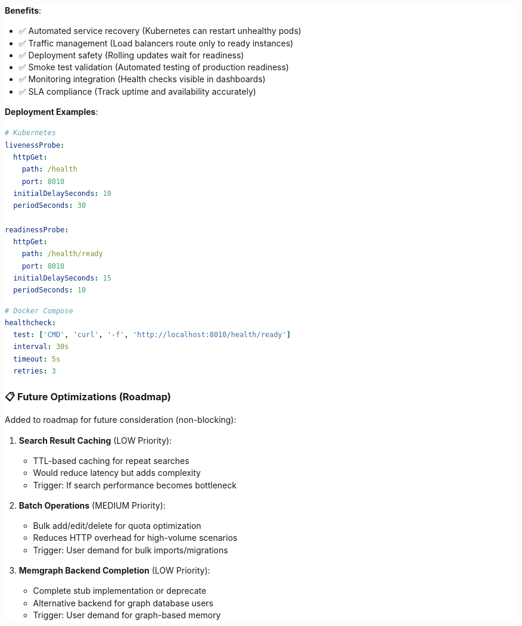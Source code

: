 **Benefits**:

- ✅ Automated service recovery (Kubernetes can restart unhealthy pods)
- ✅ Traffic management (Load balancers route only to ready instances)
- ✅ Deployment safety (Rolling updates wait for readiness)
- ✅ Smoke test validation (Automated testing of production readiness)
- ✅ Monitoring integration (Health checks visible in dashboards)
- ✅ SLA compliance (Track uptime and availability accurately)

**Deployment Examples**:

```yaml
# Kubernetes
livenessProbe:
  httpGet:
    path: /health
    port: 8010
  initialDelaySeconds: 10
  periodSeconds: 30

readinessProbe:
  httpGet:
    path: /health/ready
    port: 8010
  initialDelaySeconds: 15
  periodSeconds: 10
```

```yaml
# Docker Compose
healthcheck:
  test: ['CMD', 'curl', '-f', 'http://localhost:8010/health/ready']
  interval: 30s
  timeout: 5s
  retries: 3
```

### 📋 Future Optimizations (Roadmap)

Added to roadmap for future consideration (non-blocking):

1. **Search Result Caching** (LOW Priority):
   - TTL-based caching for repeat searches
   - Would reduce latency but adds complexity
   - Trigger: If search performance becomes bottleneck

2. **Batch Operations** (MEDIUM Priority):
   - Bulk add/edit/delete for quota optimization
   - Reduces HTTP overhead for high-volume scenarios
   - Trigger: User demand for bulk imports/migrations

3. **Memgraph Backend Completion** (LOW Priority):
   - Complete stub implementation or deprecate
   - Alternative backend for graph database users
   - Trigger: User demand for graph-based memory
